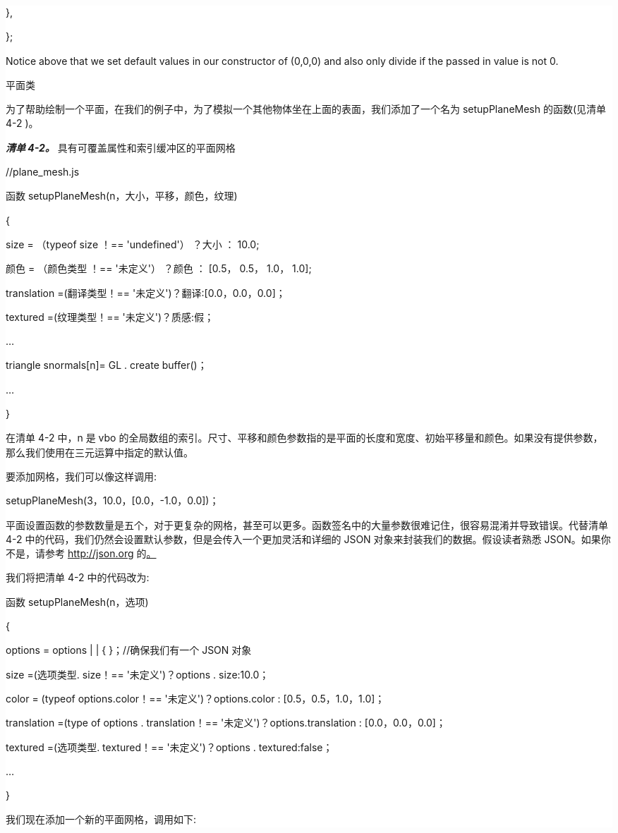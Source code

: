 },

};

Notice above that we set default values in our constructor of (0,0,0) and also only divide if the passed in value is not 0.

平面类

为了帮助绘制一个平面，在我们的例子中，为了模拟一个其他物体坐在上面的表面，我们添加了一个名为 setupPlaneMesh 的函数(见清单 4-2 )。

***清单 4-2。*** 具有可覆盖属性和索引缓冲区的平面网格

//plane_mesh.js

函数 setupPlaneMesh(n，大小，平移，颜色，纹理)

{

size = （typeof size ！== 'undefined'） ？大小 ： 10.0;

颜色 = （颜色类型 ！== '未定义'） ？颜色 ： [0.5， 0.5， 1.0， 1.0];

translation =(翻译类型！== '未定义')？翻译:[0.0，0.0，0.0]；

textured =(纹理类型！== '未定义')？质感:假；

…

triangle snormals[n]= GL . create buffer()；

…

}

在清单 4-2 中，n 是 vbo 的全局数组的索引。尺寸、平移和颜色参数指的是平面的长度和宽度、初始平移量和颜色。如果没有提供参数，那么我们使用在三元运算中指定的默认值。

要添加网格，我们可以像这样调用:

setupPlaneMesh(3，10.0，[0.0，-1.0，0.0])；

平面设置函数的参数数量是五个，对于更复杂的网格，甚至可以更多。函数签名中的大量参数很难记住，很容易混淆并导致错误。代替清单 4-2 中的代码，我们仍然会设置默认参数，但是会传入一个更加灵活和详细的 JSON 对象来封装我们的数据。假设读者熟悉 JSON。如果你不是，请参考 http://json.org 的[。](http://json.org)

我们将把清单 4-2 中的代码改为:

函数 setupPlaneMesh(n，选项)

{

options = options | | { }；//确保我们有一个 JSON 对象

size =(选项类型. size！== '未定义')？options . size:10.0；

color = (typeof options.color！== '未定义')？options.color : [0.5，0.5，1.0，1.0]；

translation =(type of options . translation！== '未定义')？options.translation : [0.0，0.0，0.0]；

textured =(选项类型. textured！== '未定义')？options . textured:false；

…

}

我们现在添加一个新的平面网格，调用如下:

